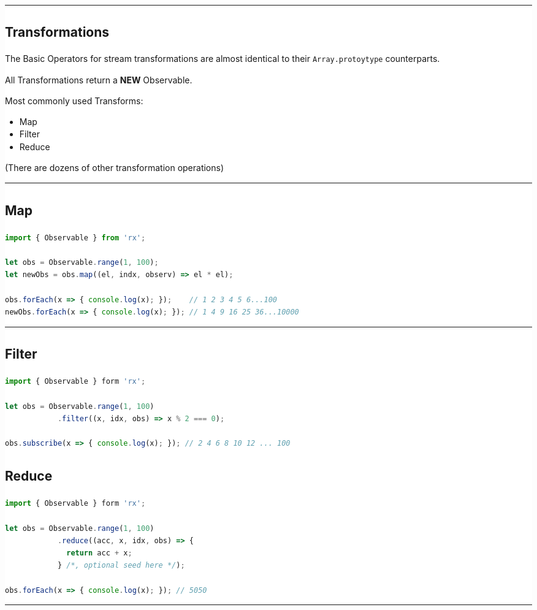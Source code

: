 
---


## Transformations
The Basic Operators for stream transformations are almost identical
to their `Array.protoytype` counterparts.

All Transformations return a **NEW** Observable.  

Most commonly used Transforms:

* Map
* Filter
* Reduce

(There are dozens of other transformation operations)


----


## Map

```javascript
import { Observable } from 'rx';

let obs = Observable.range(1, 100);
let newObs = obs.map((el, indx, observ) => el * el);

obs.forEach(x => { console.log(x); });    // 1 2 3 4 5 6...100
newObs.forEach(x => { console.log(x); }); // 1 4 9 16 25 36...10000

```

----


## Filter

```javascript
import { Observable } form 'rx';

let obs = Observable.range(1, 100)
            .filter((x, idx, obs) => x % 2 === 0);

obs.subscribe(x => { console.log(x); }); // 2 4 6 8 10 12 ... 100

```

## Reduce

```javascript
import { Observable } form 'rx';

let obs = Observable.range(1, 100)
            .reduce((acc, x, idx, obs) => {
              return acc + x;
            } /*, optional seed here */);

obs.forEach(x => { console.log(x); }); // 5050

```

---